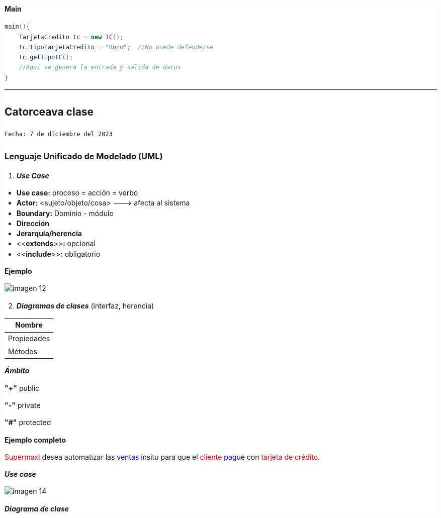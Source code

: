 **Main**
```java
main(){
	TarjetaCredito tc = new TC();
	tc.tipoTarjetaCredito = "Bono";  //No puede defenderse
	tc.getTipoTC();
	//Aquí se genera la entrada y salida de datos
}
```
 ---
## Catorceava clase
    Fecha: 7 de diciembre del 2023
### Lenguaje Unificado de Modelado (UML)

1. ***Use Case***
- **Use case:** proceso = acción = verbo
- **Actor:** <sujeto/objeto/cosa> ---> afecta al sistema
- **Boundary:** Dominio - módulo
- **Dirección**
- **Jerarquía/herencia**
- <<**extends**>>**:** opcional
- <<**include**>>**:** obligatorio

**Ejemplo**

![imagen 12](13.png)

2. ***Diagramas de clases*** (interfaz, herencia)

|Nombre     |    
|-----------|
|Propiedades|  
|Métodos    |  

***Ámbito***

**"+"** public

**"-"** private

**"#"** protected

**Ejemplo completo**

<span style="color:red">Supermaxi</span> desea automatizar las <span style="color:blue">ventas</span> insitu para que el <span style="color:red">cliente</span> <span style="color:blue">pague</span> con <span style="color:red">tarjeta de crédito</span>.

***Use case***

![imagen 14](14.png)

***Diagrama de clase***

